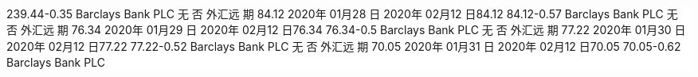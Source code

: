239.44-0.35
Barclays
Bank
PLC
无
否
外汇远
期
84.12
2020年
01月28
日
2020年
02月12
日84.12
84.12-0.57
Barclays
Bank
PLC
无
否
外汇远
期
76.34
2020年
01月29
日
2020年
02月12
日76.34
76.34-0.5
Barclays
Bank
PLC
无
否
外汇远
期
77.22
2020年
01月30
日
2020年
02月12
日77.22
77.22-0.52
Barclays
Bank
PLC
无
否
外汇远
期
70.05
2020年
01月31
日
2020年
02月12
日70.05
70.05-0.62
Barclays
Bank
PLC